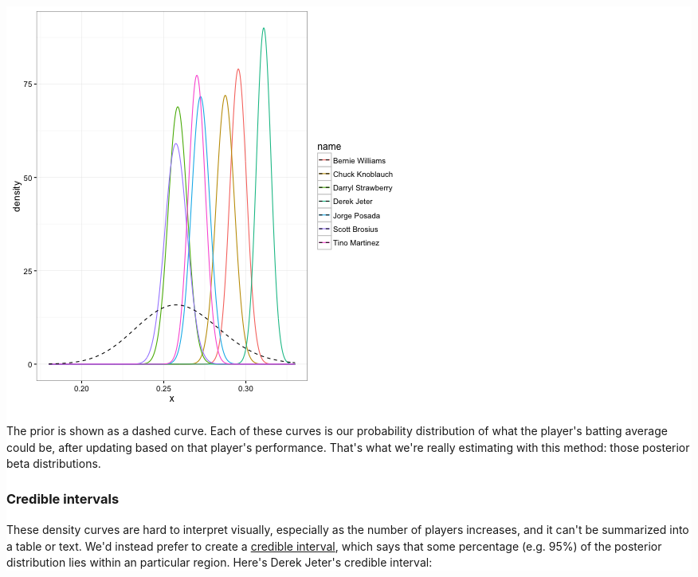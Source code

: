 ![center](/figs/2015-10-21-credible_intervals_baseball/yankee_beta-1.png) 

The prior is shown as a dashed curve. Each of these curves is our probability distribution of what the player's batting average could be, after updating based on that player's performance. That's what we're really estimating with this method: those posterior beta distributions.

### Credible intervals

These density curves are hard to interpret visually, especially as the number of players increases, and it can't be summarized into a table or text. We'd instead prefer to create a [credible interval](https://en.wikipedia.org/wiki/Credible_interval), which says that some percentage (e.g. 95%) of the posterior distribution lies within an particular region. Here's Derek Jeter's credible interval:
